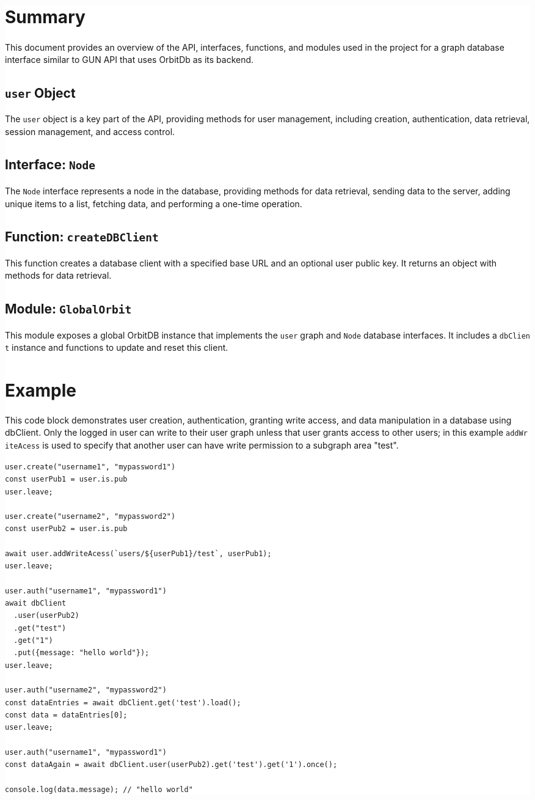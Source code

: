 # Summary

This document provides an overview of the API, interfaces, functions, and modules used in the project for a graph database interface similar to GUN API that uses OrbitDb as its backend.

## `user` Object

The `user` object is a key part of the API, providing methods for user management, including creation, authentication, data retrieval, session management, and access control.

## Interface: `Node`

The `Node` interface represents a node in the database, providing methods for data retrieval, sending data to the server, adding unique items to a list, fetching data, and performing a one-time operation.

## Function: `createDBClient`

This function creates a database client with a specified base URL and an optional user public key. It returns an object with methods for data retrieval.

## Module: `GlobalOrbit`

This module exposes a global OrbitDB instance that implements the `user` graph and `Node` database interfaces. It includes a `dbClient` instance and functions to update and reset this client.

# Example

This code block demonstrates user creation, authentication, granting write access, and data manipulation in a database using dbClient.
Only the logged in user can write to their user graph unless that user grants access to other users; in this example `addWriteAcess` is used to specify that another user can have write permission to a subgraph area "test".

```
user.create("username1", "mypassword1")
const userPub1 = user.is.pub
user.leave;

user.create("username2", "mypassword2")
const userPub2 = user.is.pub

await user.addWriteAcess(`users/${userPub1}/test`, userPub1);
user.leave;

user.auth("username1", "mypassword1")
await dbClient
  .user(userPub2)
  .get("test")
  .get("1")
  .put({message: "hello world"});
user.leave;

user.auth("username2", "mypassword2")
const dataEntries = await dbClient.get('test').load();
const data = dataEntries[0];
user.leave;

user.auth("username1", "mypassword1")
const dataAgain = await dbClient.user(userPub2).get('test').get('1').once();

console.log(data.message); // "hello world"
```